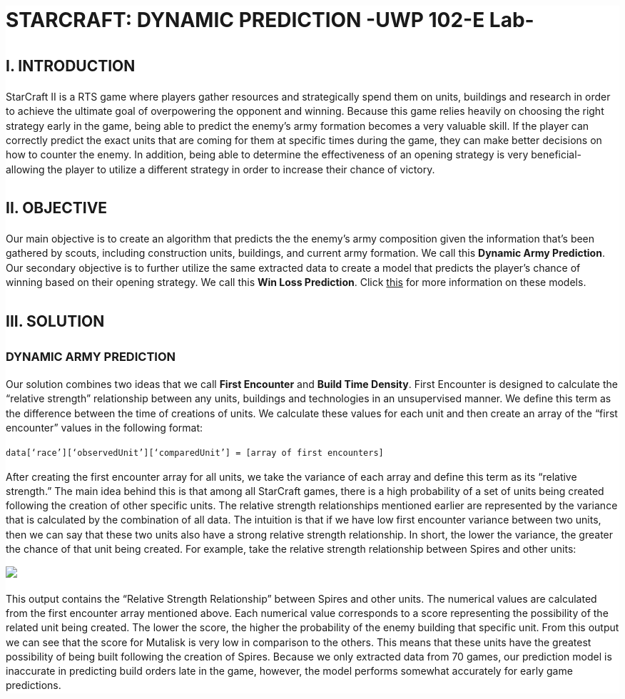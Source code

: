 # **STARCRAFT: DYNAMIC PREDICTION** -UWP 102-E Lab-

## **I. INTRODUCTION**

StarCraft II is a RTS game where players gather resources and strategically spend them on units, buildings and research in order to achieve the ultimate goal of overpowering the opponent and winning. Because this game relies heavily on choosing the right strategy early in the game, being able to predict the enemy’s army formation becomes a very valuable skill. If the player can correctly predict the exact units that are coming for them at specific times during the game, they can make better decisions on how to counter the enemy. In addition, being able to determine the effectiveness of an opening strategy is very beneficial- allowing the player to utilize a different strategy in order to increase their chance of victory.

## **II. OBJECTIVE**

Our main objective is to create an algorithm that predicts the the enemy’s army composition given the information that’s been gathered by scouts, including construction units, buildings, and current army formation. We call this **Dynamic Army Prediction**. Our secondary objective is to further utilize the same extracted data to create a model that predicts the player’s chance of winning based on their opening strategy. We call this **Win Loss Prediction**. Click [this](https://github.com/jjiangweilan/Dynamic-Army-Prediction/blob/master/FinalProjectReport-2.PDF) for more information on these models.

## **III. SOLUTION**

### DYNAMIC ARMY PREDICTION

Our solution combines two ideas that we call **First Encounter** and **Build Time Density**. 
First Encounter is designed to calculate the “relative strength” relationship between any units, buildings and technologies in an unsupervised manner. We define this term as the difference between the time of creations of units. We calculate these values for each unit and then create an array of the “first encounter” values in the following format:
```
data[‘race’][‘observedUnit’][‘comparedUnit’] = [array of first encounters]
```
After creating the first encounter array for all units, we take the variance of each array and define this term as its “relative strength.” The main idea behind this is that among all StarCraft games, there is a high probability of a set of units being created following the creation of other specific units. The relative strength relationships mentioned earlier are represented by the variance that is calculated by the combination of all data. The intuition is that if we have low first encounter variance between two units, then we can say that these two units also have a strong relative strength relationship. In short, the lower the variance, the greater the chance of that unit being created. For example, take the relative strength relationship between Spires and other units:

![](https://raw.githubusercontent.com/jjiangweilan/Dynamic-Army-Prediction/master/GitHubPage/spire_relative_strength.png)
 
This output contains the “Relative Strength Relationship” between Spires and other units. The numerical values are calculated from the first encounter array mentioned above. Each numerical value corresponds to a score representing the possibility of the related unit being created. The lower the score, the higher the probability of the enemy building that specific unit. From this output we can see that the score for Mutalisk is very low in comparison to the others. This means that these units have the greatest possibility of being built following the creation of Spires. Because we only extracted data from 70 games, our prediction model is inaccurate in predicting build orders late in the game, however, the model performs somewhat accurately for early game predictions.
